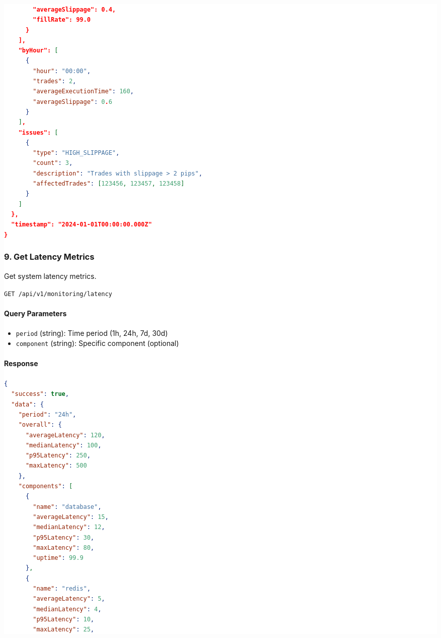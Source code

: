 ```json
        "averageSlippage": 0.4,
        "fillRate": 99.0
      }
    ],
    "byHour": [
      {
        "hour": "00:00",
        "trades": 2,
        "averageExecutionTime": 160,
        "averageSlippage": 0.6
      }
    ],
    "issues": [
      {
        "type": "HIGH_SLIPPAGE",
        "count": 3,
        "description": "Trades with slippage > 2 pips",
        "affectedTrades": [123456, 123457, 123458]
      }
    ]
  },
  "timestamp": "2024-01-01T00:00:00.000Z"
}
```

### 9. Get Latency Metrics

Get system latency metrics.

```http
GET /api/v1/monitoring/latency
```

#### Query Parameters
- `period` (string): Time period (1h, 24h, 7d, 30d)
- `component` (string): Specific component (optional)

#### Response
```json
{
  "success": true,
  "data": {
    "period": "24h",
    "overall": {
      "averageLatency": 120,
      "medianLatency": 100,
      "p95Latency": 250,
      "maxLatency": 500
    },
    "components": [
      {
        "name": "database",
        "averageLatency": 15,
        "medianLatency": 12,
        "p95Latency": 30,
        "maxLatency": 80,
        "uptime": 99.9
      },
      {
        "name": "redis",
        "averageLatency": 5,
        "medianLatency": 4,
        "p95Latency": 10,
        "maxLatency": 25,
```